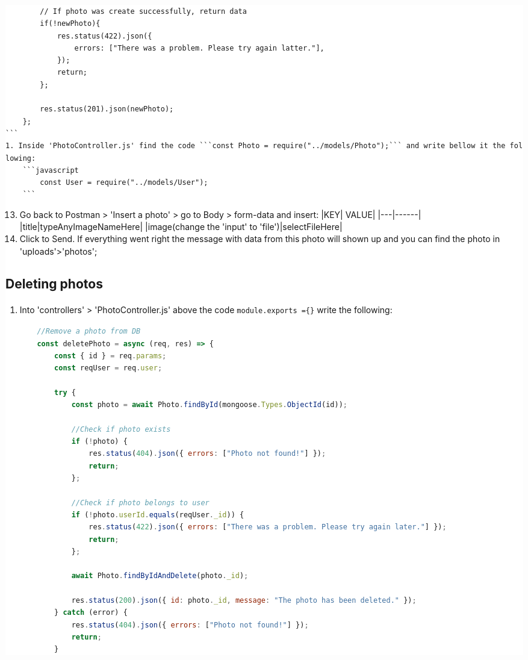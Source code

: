             // If photo was create successfully, return data
            if(!newPhoto){
                res.status(422).json({
                    errors: ["There was a problem. Please try again latter."],
                });
                return;
            };

            res.status(201).json(newPhoto);
        };
    ```
    1. Inside 'PhotoController.js' find the code ```const Photo = require("../models/Photo");``` and write bellow it the following:
        ```javascript
            const User = require("../models/User");
        ```
13. Go back to Postman > 'Insert a photo' > go to Body > form-data and insert:
    |KEY| VALUE|
    |---|------|
    |title|typeAnyImageNameHere|
    |image(change the 'input' to 'file')|selectFileHere|
14. Click to Send. If everything went right the message with data from this photo will shown up and you can find the photo in 'uploads'>'photos';

## Deleting photos

1. Into 'controllers' > 'PhotoController.js' above the code ```module.exports ={}``` write the following:
    ```javascript
        //Remove a photo from DB
        const deletePhoto = async (req, res) => {
            const { id } = req.params;
            const reqUser = req.user;

            try {
                const photo = await Photo.findById(mongoose.Types.ObjectId(id));

                //Check if photo exists
                if (!photo) {
                    res.status(404).json({ errors: ["Photo not found!"] });
                    return;
                };

                //Check if photo belongs to user
                if (!photo.userId.equals(reqUser._id)) {
                    res.status(422).json({ errors: ["There was a problem. Please try again later."] });
                    return;
                };

                await Photo.findByIdAndDelete(photo._id);

                res.status(200).json({ id: photo._id, message: "The photo has been deleted." });
            } catch (error) {
                res.status(404).json({ errors: ["Photo not found!"] });
                return;
            }
